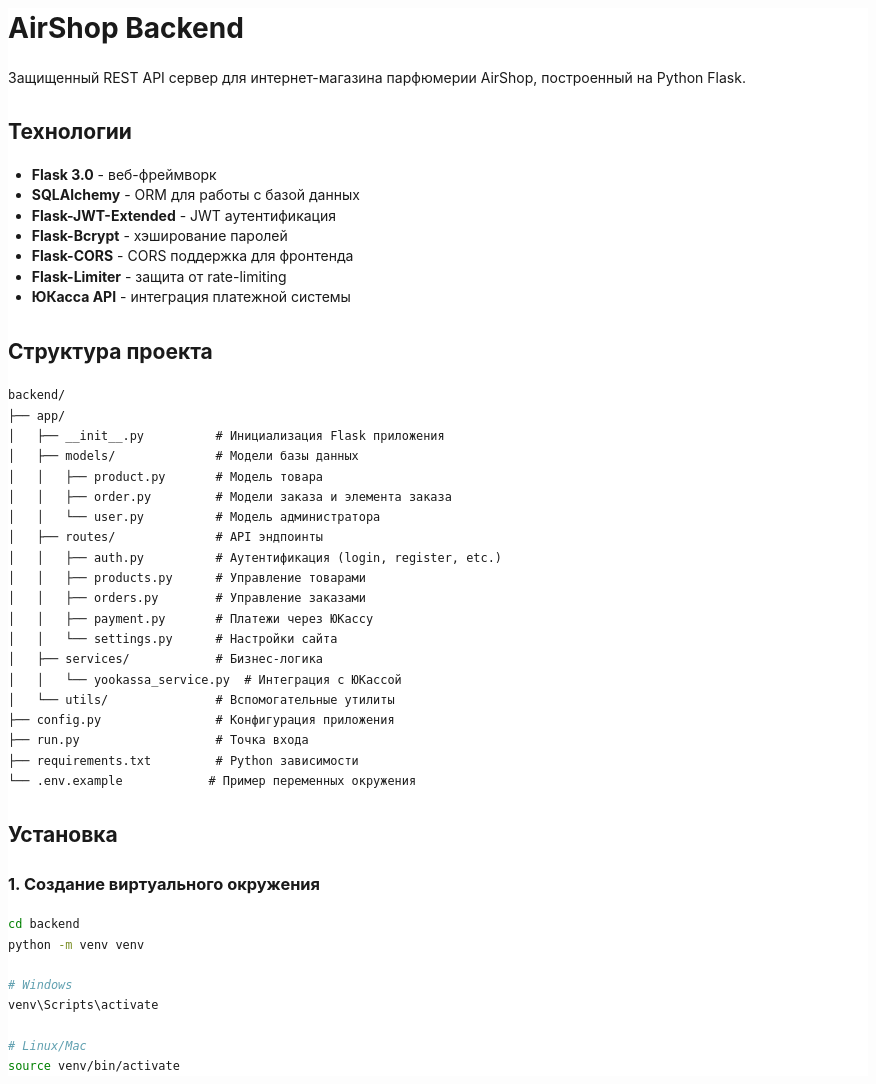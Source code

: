 # AirShop Backend

Защищенный REST API сервер для интернет-магазина парфюмерии AirShop, построенный на Python Flask.

## Технологии

- **Flask 3.0** - веб-фреймворк
- **SQLAlchemy** - ORM для работы с базой данных
- **Flask-JWT-Extended** - JWT аутентификация
- **Flask-Bcrypt** - хэширование паролей
- **Flask-CORS** - CORS поддержка для фронтенда
- **Flask-Limiter** - защита от rate-limiting
- **ЮКасса API** - интеграция платежной системы

## Структура проекта

```
backend/
├── app/
│   ├── __init__.py          # Инициализация Flask приложения
│   ├── models/              # Модели базы данных
│   │   ├── product.py       # Модель товара
│   │   ├── order.py         # Модели заказа и элемента заказа
│   │   └── user.py          # Модель администратора
│   ├── routes/              # API эндпоинты
│   │   ├── auth.py          # Аутентификация (login, register, etc.)
│   │   ├── products.py      # Управление товарами
│   │   ├── orders.py        # Управление заказами
│   │   ├── payment.py       # Платежи через ЮКассу
│   │   └── settings.py      # Настройки сайта
│   ├── services/            # Бизнес-логика
│   │   └── yookassa_service.py  # Интеграция с ЮКассой
│   └── utils/               # Вспомогательные утилиты
├── config.py                # Конфигурация приложения
├── run.py                   # Точка входа
├── requirements.txt         # Python зависимости
└── .env.example            # Пример переменных окружения
```

## Установка

### 1. Создание виртуального окружения

```bash
cd backend
python -m venv venv

# Windows
venv\Scripts\activate

# Linux/Mac
source venv/bin/activate
```
